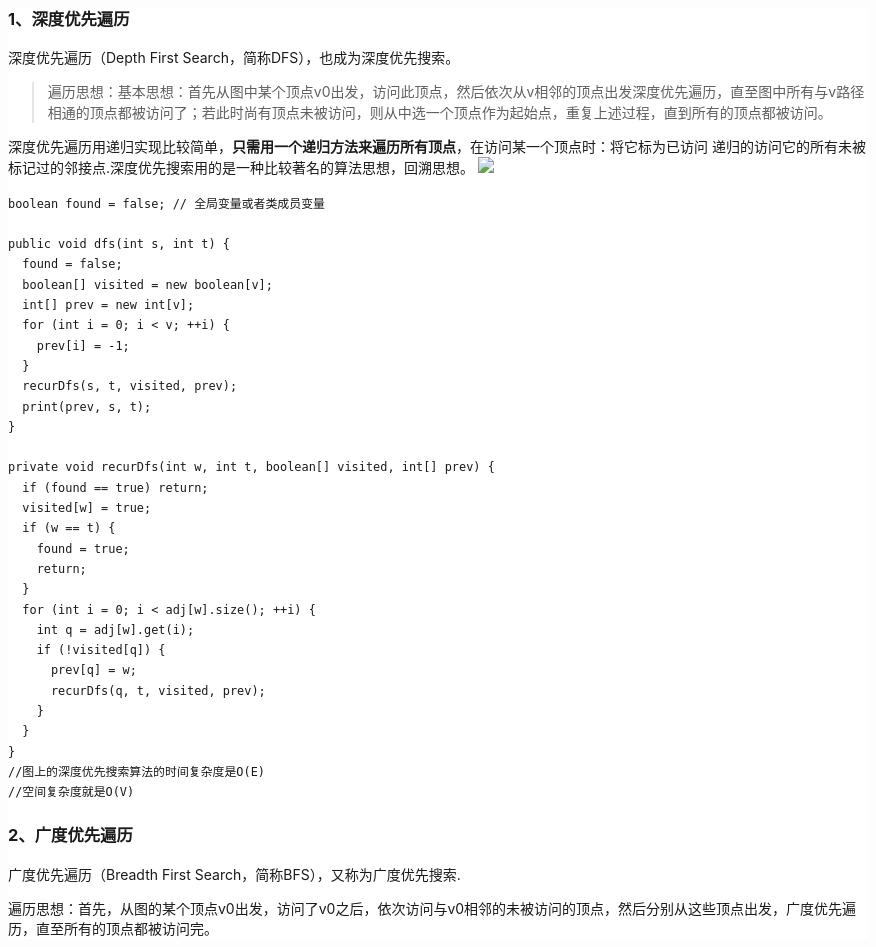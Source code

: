 ### 1、深度优先遍历

深度优先遍历（Depth First Search，简称DFS），也成为深度优先搜索。

>遍历思想：基本思想：首先从图中某个顶点v0出发，访问此顶点，然后依次从v相邻的顶点出发深度优先遍历，直至图中所有与v路径相通的顶点都被访问了；若此时尚有顶点未被访问，则从中选一个顶点作为起始点，重复上述过程，直到所有的顶点都被访问。

深度优先遍历用递归实现比较简单，**只需用一个递归方法来遍历所有顶点**，在访问某一个顶点时：将它标为已访问 递归的访问它的所有未被标记过的邻接点.深度优先搜索用的是一种比较著名的算法思想，回溯思想。
![](https://raw.githubusercontent.com/binbinbin5/myPics/master/imgs/20190517105810.png)


```
boolean found = false; // 全局变量或者类成员变量

public void dfs(int s, int t) {
  found = false;
  boolean[] visited = new boolean[v];
  int[] prev = new int[v];
  for (int i = 0; i < v; ++i) {
    prev[i] = -1;
  }
  recurDfs(s, t, visited, prev);
  print(prev, s, t);
}

private void recurDfs(int w, int t, boolean[] visited, int[] prev) {
  if (found == true) return;
  visited[w] = true;
  if (w == t) {
    found = true;
    return;
  }
  for (int i = 0; i < adj[w].size(); ++i) {
    int q = adj[w].get(i);
    if (!visited[q]) {
      prev[q] = w;
      recurDfs(q, t, visited, prev);
    }
  }
}
//图上的深度优先搜索算法的时间复杂度是O(E)
//空间复杂度就是O(V)
```






### 2、广度优先遍历

广度优先遍历（Breadth First Search，简称BFS），又称为广度优先搜索.

遍历思想：首先，从图的某个顶点v0出发，访问了v0之后，依次访问与v0相邻的未被访问的顶点，然后分别从这些顶点出发，广度优先遍历，直至所有的顶点都被访问完。
